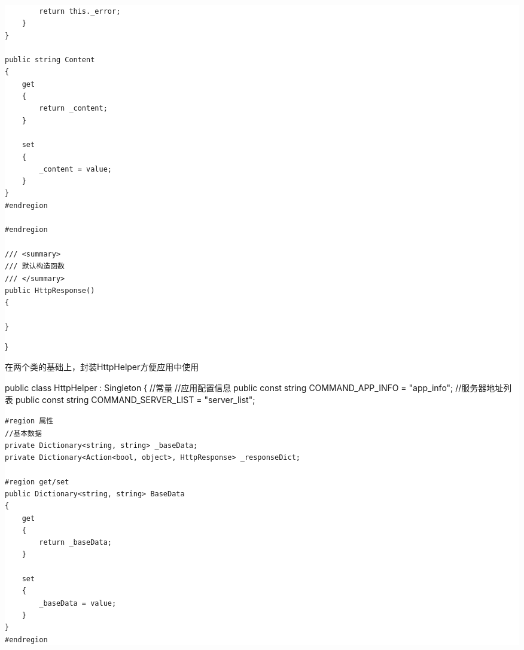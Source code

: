             return this._error;
        }
    }

    public string Content
    {
        get
        {
            return _content;
        }

        set
        {
            _content = value;
        }
    }
    #endregion

    #endregion

    /// <summary>
    /// 默认构造函数
    /// </summary>
    public HttpResponse()
    {

    }
}

在两个类的基础上，封装HttpHelper方便应用中使用

public class HttpHelper : Singleton<HttpHelper>
{
    //常量
    //应用配置信息
    public const string COMMAND\_APP\_INFO = "app_info";
    //服务器地址列表
    public const string COMMAND\_SERVER\_LIST = "server_list";

    #region 属性
    //基本数据
    private Dictionary<string, string> _baseData;
    private Dictionary<Action<bool, object>, HttpResponse> _responseDict;

    #region get/set
    public Dictionary<string, string> BaseData
    {
        get
        {
            return _baseData;
        }

        set
        {
            _baseData = value;
        }
    }
    #endregion
